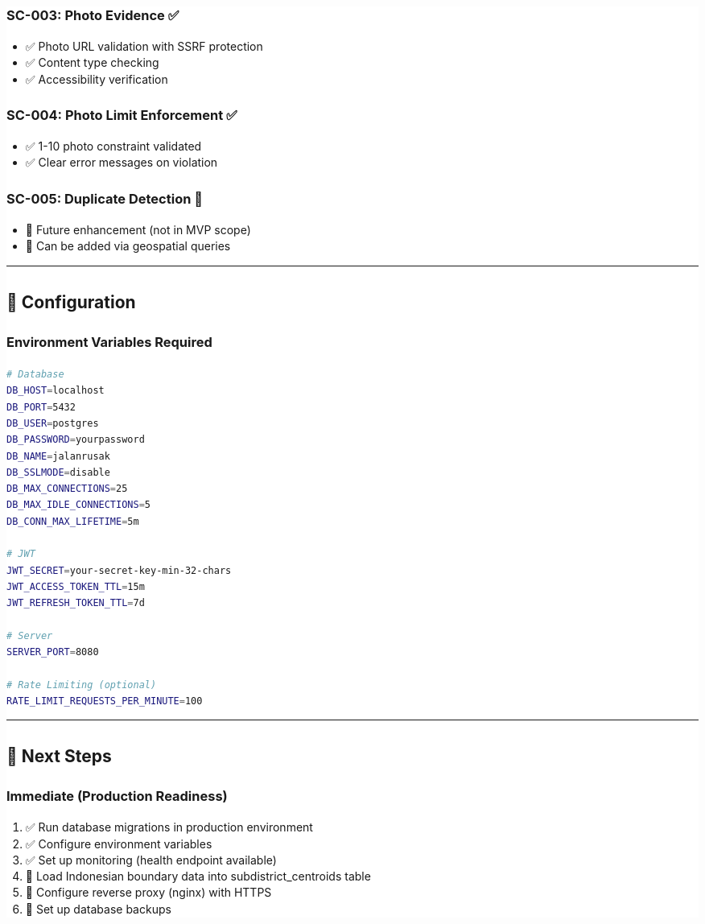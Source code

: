 ### SC-003: Photo Evidence ✅
- ✅ Photo URL validation with SSRF protection
- ✅ Content type checking
- ✅ Accessibility verification

### SC-004: Photo Limit Enforcement ✅
- ✅ 1-10 photo constraint validated
- ✅ Clear error messages on violation

### SC-005: Duplicate Detection 🔄
- 🔄 Future enhancement (not in MVP scope)
- 🔄 Can be added via geospatial queries

---

## 🔧 Configuration

### Environment Variables Required
```bash
# Database
DB_HOST=localhost
DB_PORT=5432
DB_USER=postgres
DB_PASSWORD=yourpassword
DB_NAME=jalanrusak
DB_SSLMODE=disable
DB_MAX_CONNECTIONS=25
DB_MAX_IDLE_CONNECTIONS=5
DB_CONN_MAX_LIFETIME=5m

# JWT
JWT_SECRET=your-secret-key-min-32-chars
JWT_ACCESS_TOKEN_TTL=15m
JWT_REFRESH_TOKEN_TTL=7d

# Server
SERVER_PORT=8080

# Rate Limiting (optional)
RATE_LIMIT_REQUESTS_PER_MINUTE=100
```

---

## 📖 Next Steps

### Immediate (Production Readiness)
1. ✅ Run database migrations in production environment
2. ✅ Configure environment variables
3. ✅ Set up monitoring (health endpoint available)
4. 🔄 Load Indonesian boundary data into subdistrict_centroids table
5. 🔄 Configure reverse proxy (nginx) with HTTPS
6. 🔄 Set up database backups
